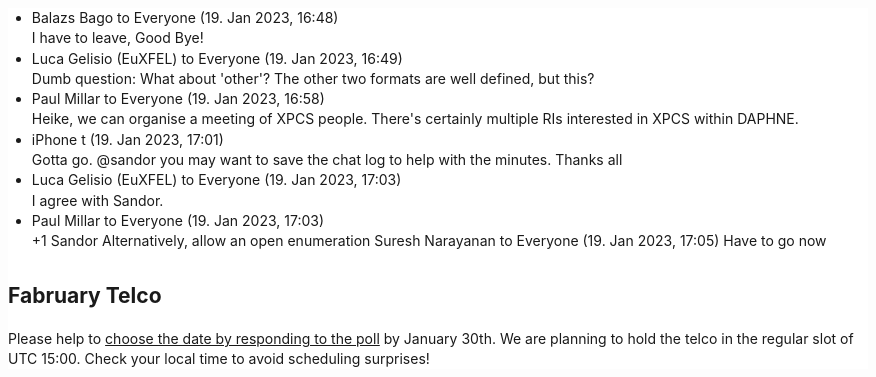 - Balazs Bago  to Everyone (19. Jan 2023, 16:48)  
I have to leave, Good Bye!
- Luca Gelisio (EuXFEL) to Everyone (19. Jan 2023, 16:49)  
Dumb question: What about 'other'? The other two formats are well defined, but this?
- Paul Millar to Everyone (19. Jan 2023, 16:58)  
Heike, we can organise a meeting of XPCS people.  There's certainly multiple RIs interested in XPCS within DAPHNE.
- iPhone t (19. Jan 2023, 17:01)  
Gotta go. @sandor you may want to save the chat log to help with the minutes. Thanks all
- Luca Gelisio (EuXFEL) to Everyone (19. Jan 2023, 17:03)  
I agree with Sandor.
- Paul Millar to Everyone (19. Jan 2023, 17:03)  
+1 Sandor
Alternatively, allow an open enumeration
Suresh Narayanan to Everyone (19. Jan 2023, 17:05)
Have to go now



Fabruary Telco
--------------

Please help to [choose the date by responding to the poll](https://doodle.com/meeting/participate/id/aQknoq7d) by January 30th. We are planning to hold the telco in the regular slot of UTC 15:00. Check your local time to avoid scheduling surprises!
